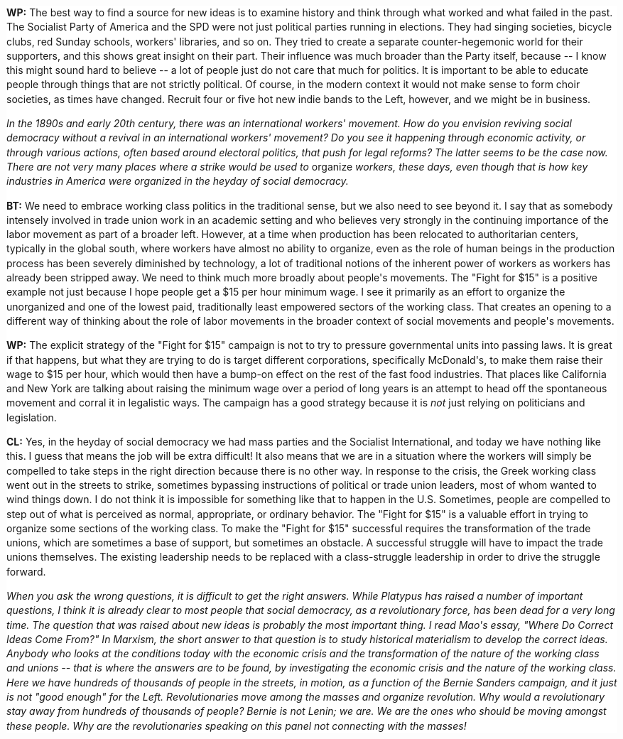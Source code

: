 **WP:** The best way to find a source for new ideas is to examine history and think through what worked and what failed in the past. The Socialist Party of America and the SPD were not just political parties running in elections. They had singing societies, bicycle clubs, red Sunday schools, workers' libraries, and so on. They tried to create a separate counter-hegemonic world for their supporters, and this shows great insight on their part. Their influence was much broader than the Party itself, because -- I know this might sound hard to believe -- a lot of people just do not care that much for politics. It is important to be able to educate people through things that are not strictly political. Of course, in the modern context it would not make sense to form choir societies, as times have changed. Recruit four or five hot new indie bands to the Left, however, and we might be in business.

*In the 1890s and early 20th century, there was an international workers' movement. How do you envision reviving social democracy without a revival in an international workers' movement? Do you see it happening through economic activity, or through various actions, often based around electoral politics, that push for legal reforms? The latter seems to be the case now. There are not very many places where a strike would be used to* organize *workers, these days, even though that is how key industries in America were organized in the heyday of social democracy.*

**BT:** We need to embrace working class politics in the traditional sense, but we also need to see beyond it. I say that as somebody intensely involved in trade union work in an academic setting and who believes very strongly in the continuing importance of the labor movement as part of a broader left. However, at a time when production has been relocated to authoritarian centers, typically in the global south, where workers have almost no ability to organize, even as the role of human beings in the production process has been severely diminished by technology, a lot of traditional notions of the inherent power of workers as workers has already been stripped away. We need to think much more broadly about people's movements. The "Fight for $15" is a positive example not just because I hope people get a $15 per hour minimum wage. I see it primarily as an effort to organize the unorganized and one of the lowest paid, traditionally least empowered sectors of the working class. That creates an opening to a different way of thinking about the role of labor movements in the broader context of social movements and people's movements.

**WP:** The explicit strategy of the "Fight for $15" campaign is not to try to pressure governmental units into passing laws. It is great if that happens, but what they are trying to do is target different corporations, specifically McDonald's, to make them raise their wage to $15 per hour, which would then have a bump-on effect on the rest of the fast food industries. That places like California and New York are talking about raising the minimum wage over a period of long years is an attempt to head off the spontaneous movement and corral it in legalistic ways. The campaign has a good strategy because it is *not* just relying on politicians and legislation.

**CL:** Yes, in the heyday of social democracy we had mass parties and the Socialist International, and today we have nothing like this. I guess that means the job will be extra difficult! It also means that we are in a situation where the workers will simply be compelled to take steps in the right direction because there is no other way. In response to the crisis, the Greek working class went out in the streets to strike, sometimes bypassing instructions of political or trade union leaders, most of whom wanted to wind things down. I do not think it is impossible for something like that to happen in the U.S. Sometimes, people are compelled to step out of what is perceived as normal, appropriate, or ordinary behavior. The "Fight for $15" is a valuable effort in trying to organize some sections of the working class. To make the "Fight for $15" successful requires the transformation of the trade unions, which are sometimes a base of support, but sometimes an obstacle. A successful struggle will have to impact the trade unions themselves. The existing leadership needs to be replaced with a class-struggle leadership in order to drive the struggle forward.

*When you ask the wrong questions, it is difficult to get the right answers. While Platypus has raised a number of important questions, I think it is already clear to most people that social democracy, as a revolutionary force, has been dead for a very long time. The question that was raised about new ideas is probably the most important thing. I read Mao's essay, "Where Do Correct Ideas Come From?" In Marxism, the short answer to that question is to study historical materialism to develop the correct ideas. Anybody who looks at the conditions today with the economic crisis and the transformation of the nature of the working class and unions -- that is where the answers are to be found, by investigating the economic crisis and the nature of the working class. Here we have hundreds of thousands of people in the streets, in motion, as a function of the Bernie Sanders campaign, and it just is not "good enough" for the Left. Revolutionaries move among the masses and organize revolution. Why would a revolutionary stay away from hundreds of thousands of people? Bernie is not Lenin; we are. We are the ones who should be moving amongst these people. Why are the revolutionaries speaking on this panel not connecting with the masses!*
